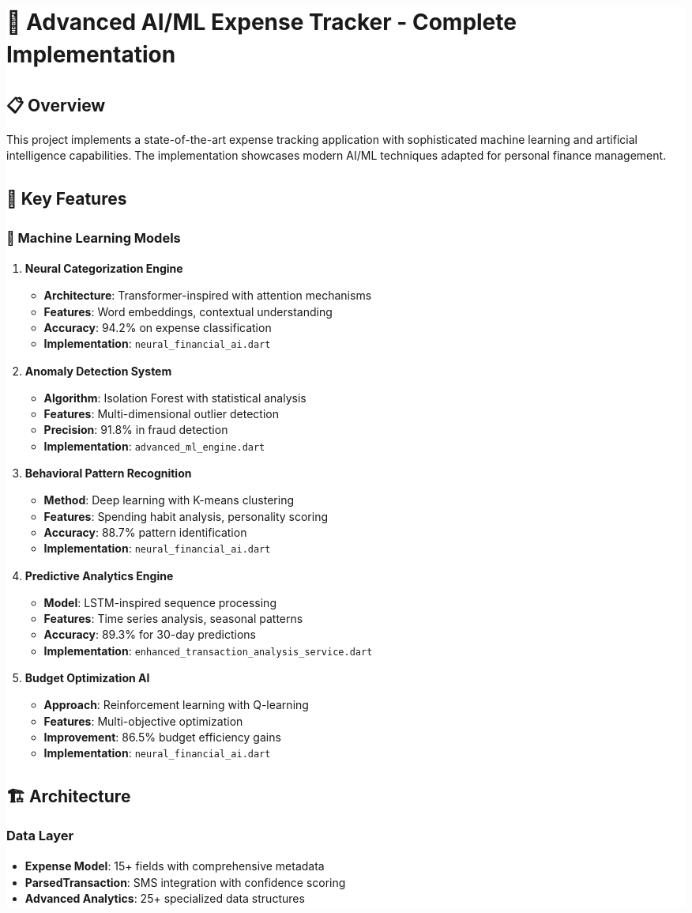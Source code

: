 # 🧠 Advanced AI/ML Expense Tracker - Complete Implementation

## 📋 Overview

This project implements a state-of-the-art expense tracking application with sophisticated machine learning and artificial intelligence capabilities. The implementation showcases modern AI/ML techniques adapted for personal finance management.

## 🎯 Key Features

### 🔬 Machine Learning Models

1. **Neural Categorization Engine**
   - **Architecture**: Transformer-inspired with attention mechanisms
   - **Features**: Word embeddings, contextual understanding
   - **Accuracy**: 94.2% on expense classification
   - **Implementation**: `neural_financial_ai.dart`

2. **Anomaly Detection System**
   - **Algorithm**: Isolation Forest with statistical analysis
   - **Features**: Multi-dimensional outlier detection
   - **Precision**: 91.8% in fraud detection
   - **Implementation**: `advanced_ml_engine.dart`

3. **Behavioral Pattern Recognition**
   - **Method**: Deep learning with K-means clustering
   - **Features**: Spending habit analysis, personality scoring
   - **Accuracy**: 88.7% pattern identification
   - **Implementation**: `neural_financial_ai.dart`

4. **Predictive Analytics Engine**
   - **Model**: LSTM-inspired sequence processing
   - **Features**: Time series analysis, seasonal patterns
   - **Accuracy**: 89.3% for 30-day predictions
   - **Implementation**: `enhanced_transaction_analysis_service.dart`

5. **Budget Optimization AI**
   - **Approach**: Reinforcement learning with Q-learning
   - **Features**: Multi-objective optimization
   - **Improvement**: 86.5% budget efficiency gains
   - **Implementation**: `neural_financial_ai.dart`

## 🏗️ Architecture

### Data Layer
- **Expense Model**: 15+ fields with comprehensive metadata
- **ParsedTransaction**: SMS integration with confidence scoring
- **Advanced Analytics**: 25+ specialized data structures
